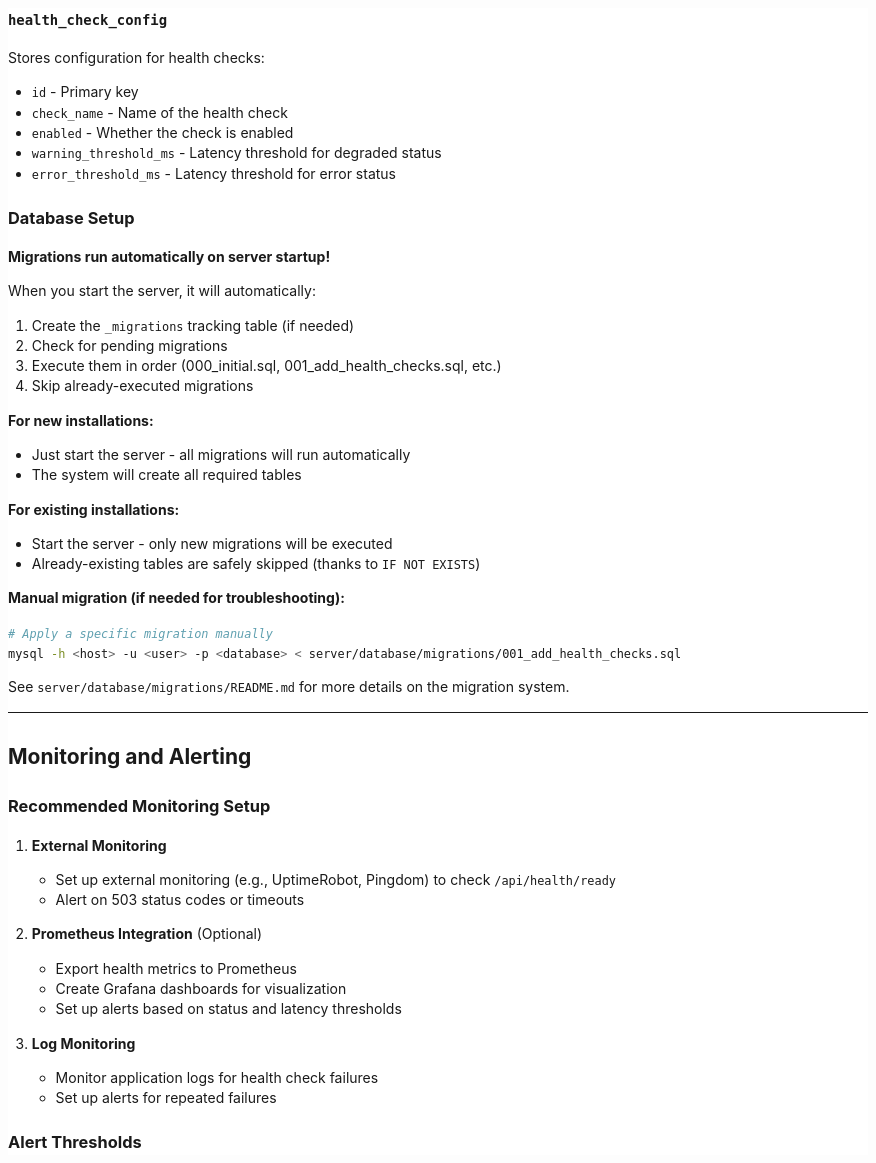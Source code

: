 ### `health_check_config`
Stores configuration for health checks:
- `id` - Primary key
- `check_name` - Name of the health check
- `enabled` - Whether the check is enabled
- `warning_threshold_ms` - Latency threshold for degraded status
- `error_threshold_ms` - Latency threshold for error status

### Database Setup

**Migrations run automatically on server startup!**

When you start the server, it will automatically:
1. Create the `_migrations` tracking table (if needed)
2. Check for pending migrations
3. Execute them in order (000_initial.sql, 001_add_health_checks.sql, etc.)
4. Skip already-executed migrations

**For new installations:**
- Just start the server - all migrations will run automatically
- The system will create all required tables

**For existing installations:**
- Start the server - only new migrations will be executed
- Already-existing tables are safely skipped (thanks to `IF NOT EXISTS`)

**Manual migration (if needed for troubleshooting):**
```bash
# Apply a specific migration manually
mysql -h <host> -u <user> -p <database> < server/database/migrations/001_add_health_checks.sql
```

See `server/database/migrations/README.md` for more details on the migration system.

---

## Monitoring and Alerting

### Recommended Monitoring Setup

1. **External Monitoring**
   - Set up external monitoring (e.g., UptimeRobot, Pingdom) to check `/api/health/ready`
   - Alert on 503 status codes or timeouts

2. **Prometheus Integration** (Optional)
   - Export health metrics to Prometheus
   - Create Grafana dashboards for visualization
   - Set up alerts based on status and latency thresholds

3. **Log Monitoring**
   - Monitor application logs for health check failures
   - Set up alerts for repeated failures

### Alert Thresholds
